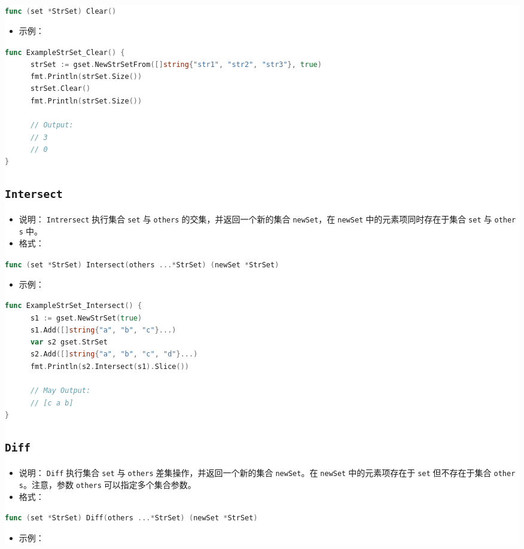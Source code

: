 ```go
func (set *StrSet) Clear()
```

- 示例：

```go
func ExampleStrSet_Clear() {
      strSet := gset.NewStrSetFrom([]string{"str1", "str2", "str3"}, true)
      fmt.Println(strSet.Size())
      strSet.Clear()
      fmt.Println(strSet.Size())

      // Output:
      // 3
      // 0
}
```


## `Intersect`

- 说明： `Intrersect` 执行集合 `set` 与 `others` 的交集，并返回一个新的集合 `newSet`，在 `newSet` 中的元素项同时存在于集合 `set` 与 `others` 中。
- 格式：

```go
func (set *StrSet) Intersect(others ...*StrSet) (newSet *StrSet)
```

- 示例：

```go
func ExampleStrSet_Intersect() {
      s1 := gset.NewStrSet(true)
      s1.Add([]string{"a", "b", "c"}...)
      var s2 gset.StrSet
      s2.Add([]string{"a", "b", "c", "d"}...)
      fmt.Println(s2.Intersect(s1).Slice())

      // May Output:
      // [c a b]
}
```


## `Diff`

- 说明： `Diff` 执行集合 `set` 与 `others` 差集操作，并返回一个新的集合 `newSet`。在 `newSet` 中的元素项存在于 `set` 但不存在于集合 `others`。注意，参数 `others` 可以指定多个集合参数。
- 格式：

```go
func (set *StrSet) Diff(others ...*StrSet) (newSet *StrSet)
```

- 示例：
